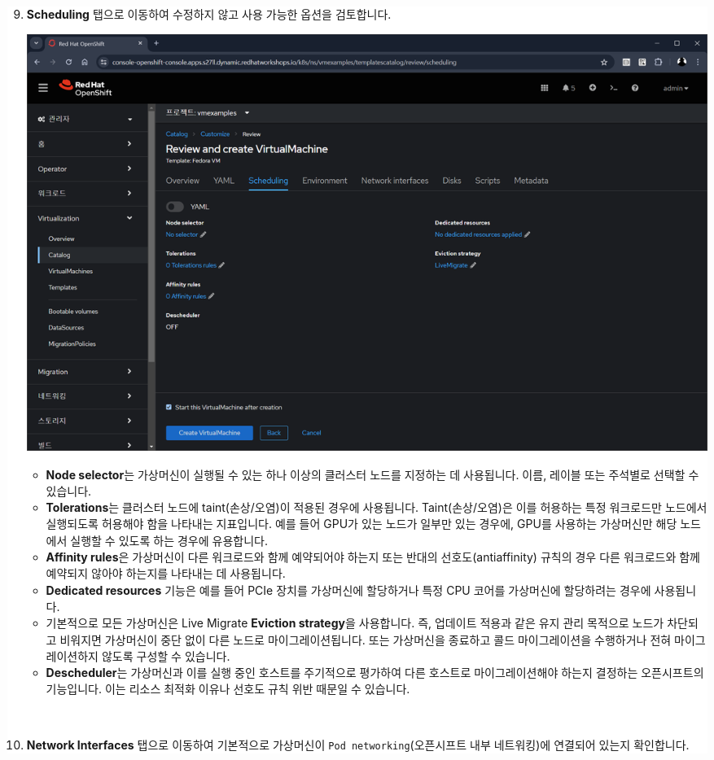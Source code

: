 9. **Scheduling** 탭으로 이동하여 수정하지 않고 사용 가능한 옵션을 검토합니다.

   <img src="lab-images/virt_cust--2.9_Wizard_Scheduling.png" title="100px" alt="가상머신 사용자 정의 스케줄링 확인"></img> <br>

   * **Node selector**는 가상머신이 실행될 수 있는 하나 이상의 클러스터 노드를 지정하는 데 사용됩니다. 이름, 레이블 또는 주석별로 선택할 수 있습니다.
   * **Tolerations**는 클러스터 노드에 taint(손상/오염)이 적용된 경우에 사용됩니다. Taint(손상/오염)은 이를 허용하는 특정 워크로드만 노드에서 실행되도록 허용해야 함을 나타내는 지표입니다. 예를 들어 GPU가 있는 노드가 일부만 있는 경우에, GPU를 사용하는 가상머신만 해당 노드에서 실행할 수 있도록 하는 경우에 유용합니다.
   * **Affinity rules**은 가상머신이 다른 워크로드와 함께 예약되어야 하는지 또는 반대의 선호도(antiaffinity) 규칙의 경우 다른 워크로드와 함께 예약되지 않아야 하는지를 나타내는 데 사용됩니다.
   * **Dedicated resources** 기능은 예를 들어 PCIe 장치를 가상머신에 할당하거나 특정 CPU 코어를 가상머신에 할당하려는 경우에 사용됩니다.
   * 기본적으로 모든 가상머신은 Live Migrate **Eviction strategy**을 사용합니다. 즉, 업데이트 적용과 같은 유지 관리 목적으로 노드가 차단되고 비워지면 가상머신이 중단 없이 다른 노드로 마이그레이션됩니다. 또는 가상머신을 종료하고 콜드 마이그레이션을 수행하거나 전혀 마이그레이션하지 않도록 구성할 수 있습니다.
   * **Descheduler**는 가상머신과 이를 실행 중인 호스트를 주기적으로 평가하여 다른 호스트로 마이그레이션해야 하는지 결정하는 오픈시프트의 기능입니다. 이는 리소스 최적화 이유나 선호도 규칙 위반 때문일 수 있습니다.
<br>

10. **Network Interfaces** 탭으로 이동하여 기본적으로 가상머신이 `Pod networking`(오픈시프트 내부 네트워킹)에 연결되어 있는지 확인합니다.
